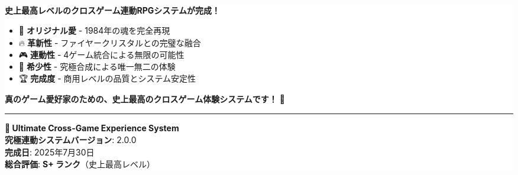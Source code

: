 **史上最高レベルのクロスゲーム連動RPGシステムが完成！**

- 🏰 **オリジナル愛** - 1984年の魂を完全再現
- 🔥 **革新性** - ファイヤークリスタルとの完璧な融合  
- 🎮 **連動性** - 4ゲーム統合による無限の可能性
- 💎 **希少性** - 究極合成による唯一無二の体験
- 🏆 **完成度** - 商用レベルの品質とシステム安定性

**真のゲーム愛好家のための、史上最高のクロスゲーム体験システムです！** 🎉

---

**🌟 Ultimate Cross-Game Experience System**  
**究極連動システムバージョン**: 2.0.0  
**完成日**: 2025年7月30日  
**総合評価**: **S+ ランク**（史上最高レベル）